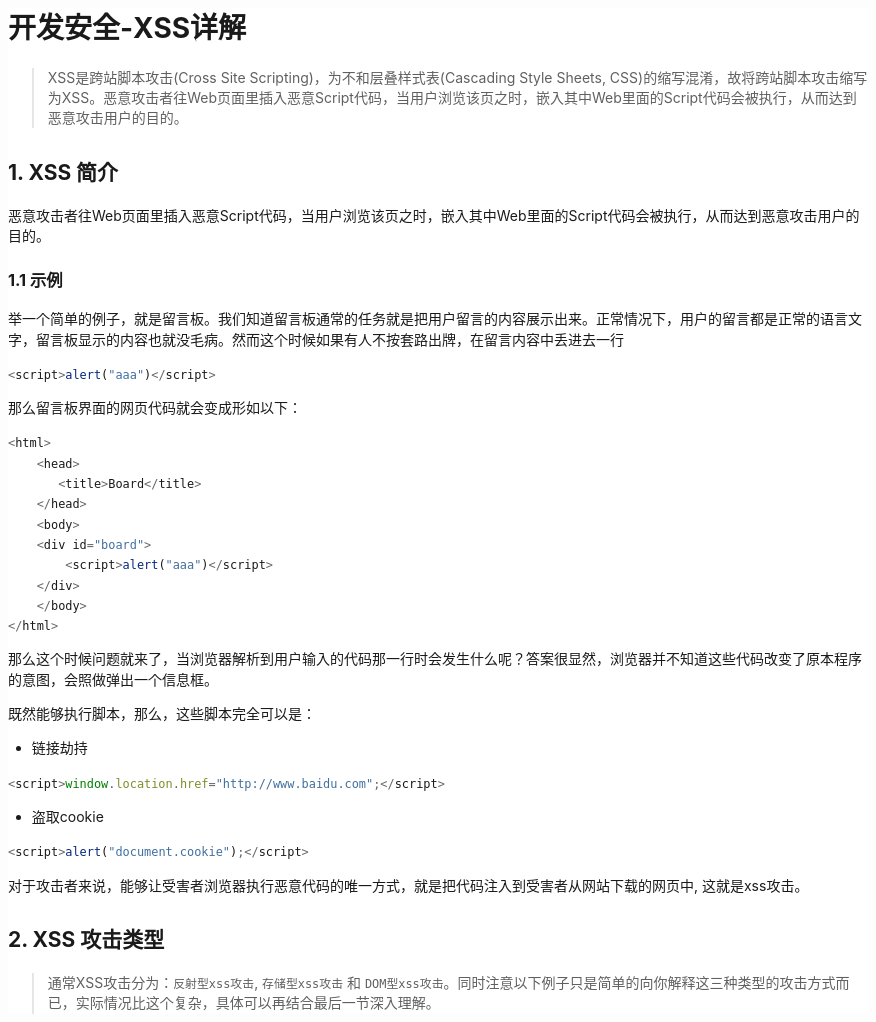 # 开发安全-XSS详解

>XSS是跨站脚本攻击(Cross Site Scripting)，为不和层叠样式表(Cascading Style Sheets, CSS)的缩写混淆，故将跨站脚本攻击缩写为XSS。恶意攻击者往Web页面里插入恶意Script代码，当用户浏览该页之时，嵌入其中Web里面的Script代码会被执行，从而达到恶意攻击用户的目的。

## 1. XSS 简介

恶意攻击者往Web页面里插入恶意Script代码，当用户浏览该页之时，嵌入其中Web里面的Script代码会被执行，从而达到恶意攻击用户的目的。

### 1.1 示例

举一个简单的例子，就是留言板。我们知道留言板通常的任务就是把用户留言的内容展示出来。正常情况下，用户的留言都是正常的语言文字，留言板显示的内容也就没毛病。然而这个时候如果有人不按套路出牌，在留言内容中丢进去一行

```js
<script>alert("aaa")</script>
```

那么留言板界面的网页代码就会变成形如以下：

```js
<html>
    <head>
       <title>Board</title>
    </head>
    <body>
    <div id="board">
        <script>alert("aaa")</script>
    </div>     
    </body>
</html>
```

那么这个时候问题就来了，当浏览器解析到用户输入的代码那一行时会发生什么呢？答案很显然，浏览器并不知道这些代码改变了原本程序的意图，会照做弹出一个信息框。

既然能够执行脚本，那么，这些脚本完全可以是：

- 链接劫持

```js
<script>window.location.href="http://www.baidu.com";</script>
```

- 盗取cookie

```js
<script>alert("document.cookie");</script>
```

对于攻击者来说，能够让受害者浏览器执行恶意代码的唯一方式，就是把代码注入到受害者从网站下载的网页中, 这就是xss攻击。

## 2. XSS 攻击类型

> 通常XSS攻击分为：`反射型xss攻击`, `存储型xss攻击` 和 `DOM型xss攻击`。同时注意以下例子只是简单的向你解释这三种类型的攻击方式而已，实际情况比这个复杂，具体可以再结合最后一节深入理解。
